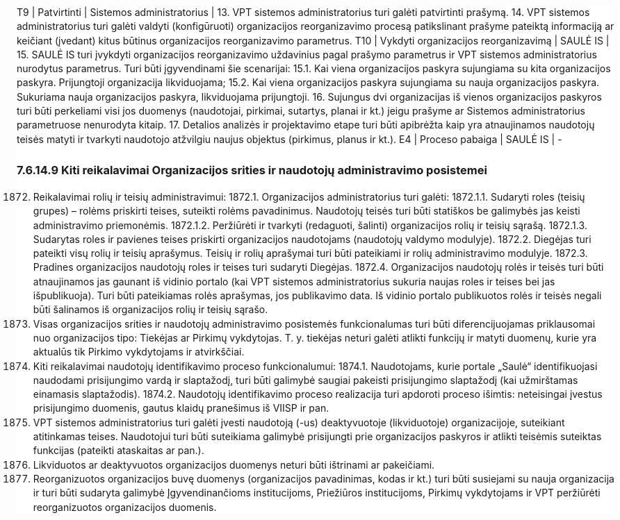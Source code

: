 T9 | Patvirtinti | Sistemos administratorius | 13. VPT sistemos administratorius turi galėti   patvirtinti prašymą.   14. VPT sistemos administratorius turi galėti   valdyti (konfigūruoti) organizacijos reorganizavimo procesą patikslinant   prašyme pateiktą informaciją ar keičiant (įvedant) kitus būtinus   organizacijos reorganizavimo parametrus.
T10 | Vykdyti   organizacijos reorganizavimą | SAULĖ IS | 15. SAULĖ IS turi įvykdyti organizacijos   reorganizavimo uždavinius pagal prašymo parametrus ir VPT sistemos   administratorius nurodytus parametrus. Turi būti įgyvendinami šie scenarijai:   15.1. Kai viena organizacijos paskyra sujungiama su   kita organizacijos paskyra. Prijungtoji organizacija likviduojama;   15.2. Kai viena organizacijos paskyra sujungiama su   nauja organizacijos paskyra. Sukuriama nauja organizacijos paskyra,   likviduojama prijungtoji.   16. Sujungus dvi organizacijas iš vienos   organizacijos paskyros turi būti perkeliami visi jos duomenys (naudotojai,   pirkimai, sutartys, planai ir kt.) jeigu prašyme ar Sistemos administratorius   parametruose nenurodyta kitaip.   17. Detalios analizės ir projektavimo etape turi   būti apibrėžta kaip yra atnaujinamos naudotojų teisės matyti ir tvarkyti   naudotojo atžvilgiu naujus objektus (pirkimus, planus ir kt.).
E4 | Proceso   pabaiga | SAULĖ IS | -

### 7.6.14.9	Kiti reikalavimai Organizacijos srities ir naudotojų administravimo posistemei
1872. Reikalavimai rolių ir teisių administravimui:
1872.1. Organizacijos administratorius turi galėti:
1872.1.1. Sudaryti roles (teisių grupes) – rolėms priskirti teises, suteikti rolėms pavadinimus. Naudotojų teisės turi būti statiškos be galimybės jas keisti administravimo priemonėmis.
1872.1.2. Peržiūrėti ir tvarkyti (redaguoti, šalinti) organizacijos rolių ir teisių sąrašą.
1872.1.3. Sudarytas roles ir pavienes teises priskirti organizacijos naudotojams (naudotojų valdymo modulyje).
1872.2. Diegėjas turi pateikti visų rolių ir teisių aprašymus. Teisių ir rolių aprašymai  turi būti pateikiami ir rolių administravimo modulyje.
1872.3. Pradines organizacijos naudotojų roles ir teises turi sudaryti Diegėjas.
1872.4. Organizacijos naudotojų rolės ir teisės turi būti atnaujinamos jas gaunant iš vidinio portalo (kai VPT sistemos administratorius sukuria naujas roles ir teises bei jas išpublikuoja). Turi būti pateikiamas rolės aprašymas, jos publikavimo data. Iš vidinio portalo publikuotos rolės ir teisės negali būti šalinamos iš organizacijos rolių ir teisių sąrašo.
1873. Visas organizacijos srities ir naudotojų administravimo posistemės funkcionalumas turi būti diferencijuojamas priklausomai nuo organizacijos tipo: Tiekėjas ar Pirkimų vykdytojas. T. y. tiekėjas neturi galėti atlikti funkcijų ir matyti duomenų, kurie yra aktualūs tik Pirkimo vykdytojams ir atvirkščiai.
1874. Kiti reikalavimai naudotojų identifikavimo proceso funkcionalumui:
1874.1. Naudotojams, kurie portale „Saulė“ identifikuojasi naudodami prisijungimo vardą ir slaptažodį, turi būti galimybė saugiai pakeisti prisijungimo slaptažodį (kai užmirštamas einamasis slaptažodis).
1874.2. Naudotojų identifikavimo proceso realizacija turi apdoroti proceso išimtis: neteisingai įvestus prisijungimo duomenis, gautus klaidų pranešimus iš VIISP ir pan.
1875. VPT sistemos administratorius turi galėti įvesti naudotoją (-us) deaktyvuotoje (likviduotoje) organizacijoje, suteikiant atitinkamas teises. Naudotojui turi būti suteikiama galimybė prisijungti prie organizacijos paskyros ir atlikti teisėmis suteiktas funkcijas (pateikti ataskaitas ar pan.).
1876. Likviduotos ar deaktyvuotos organizacijos duomenys neturi būti ištrinami ar pakeičiami.
1877. Reorganizuotos organizacijos buvę duomenys (organizacijos pavadinimas, kodas ir kt.) turi būti susiejami su nauja organizacija ir turi būti sudaryta galimybė Įgyvendinančioms institucijoms, Priežiūros institucijoms, Pirkimų vykdytojams ir VPT peržiūrėti reorganizuotos organizacijos duomenis.
